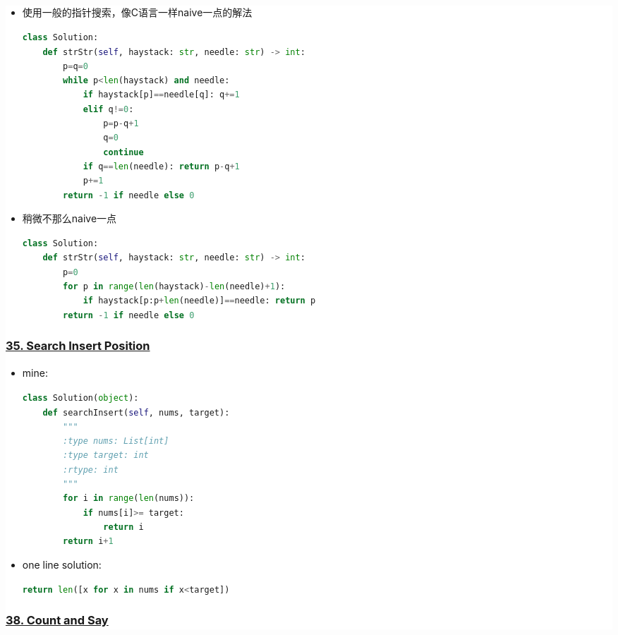 - 使用一般的指针搜索，像C语言一样naive一点的解法

  ```python
  class Solution:
      def strStr(self, haystack: str, needle: str) -> int:
          p=q=0
          while p<len(haystack) and needle:
              if haystack[p]==needle[q]: q+=1
              elif q!=0:
                  p=p-q+1
                  q=0
                  continue
              if q==len(needle): return p-q+1
              p+=1
          return -1 if needle else 0
  ```

- 稍微不那么naive一点

  ```python
  class Solution:
      def strStr(self, haystack: str, needle: str) -> int:
          p=0
          for p in range(len(haystack)-len(needle)+1):
              if haystack[p:p+len(needle)]==needle: return p
          return -1 if needle else 0
  ```

### [35. Search Insert Position](https://leetcode.com/problems/search-insert-position/description/)

- mine:

  ```python
  class Solution(object):
      def searchInsert(self, nums, target):
          """
          :type nums: List[int]
          :type target: int
          :rtype: int
          """
          for i in range(len(nums)):
              if nums[i]>= target:
                  return i
          return i+1
  ```

- one line solution:

  ```python
  return len([x for x in nums if x<target])
  ```

### [38. Count and Say](https://leetcode.com/problems/count-and-say/description/)
